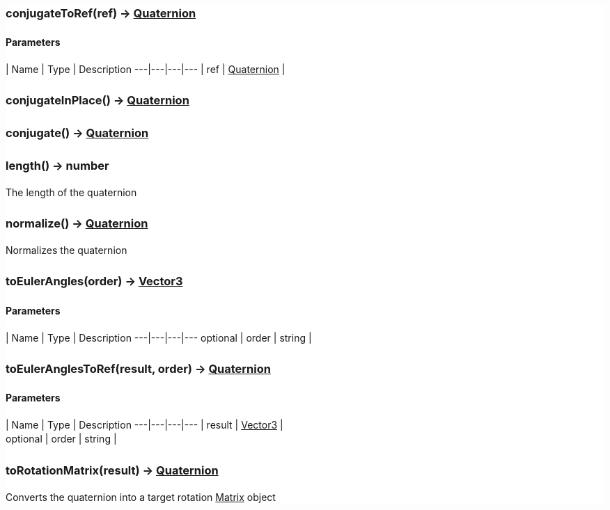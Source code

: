 ### conjugateToRef(ref) &rarr; [Quaternion](/classes/2.5/Quaternion)



#### Parameters
 | Name | Type | Description
---|---|---|---
 | ref | [Quaternion](/classes/2.5/Quaternion) |  

### conjugateInPlace() &rarr; [Quaternion](/classes/2.5/Quaternion)


### conjugate() &rarr; [Quaternion](/classes/2.5/Quaternion)


### length() &rarr; number

The length of the quaternion
### normalize() &rarr; [Quaternion](/classes/2.5/Quaternion)

Normalizes the quaternion
### toEulerAngles(order) &rarr; [Vector3](/classes/2.5/Vector3)



#### Parameters
 | Name | Type | Description
---|---|---|---
optional | order | string |   

### toEulerAnglesToRef(result, order) &rarr; [Quaternion](/classes/2.5/Quaternion)



#### Parameters
 | Name | Type | Description
---|---|---|---
 | result | [Vector3](/classes/2.5/Vector3) |     
optional | order | string |   
### toRotationMatrix(result) &rarr; [Quaternion](/classes/2.5/Quaternion)

Converts the quaternion into a target rotation [Matrix](/classes/2.5/Matrix) object
